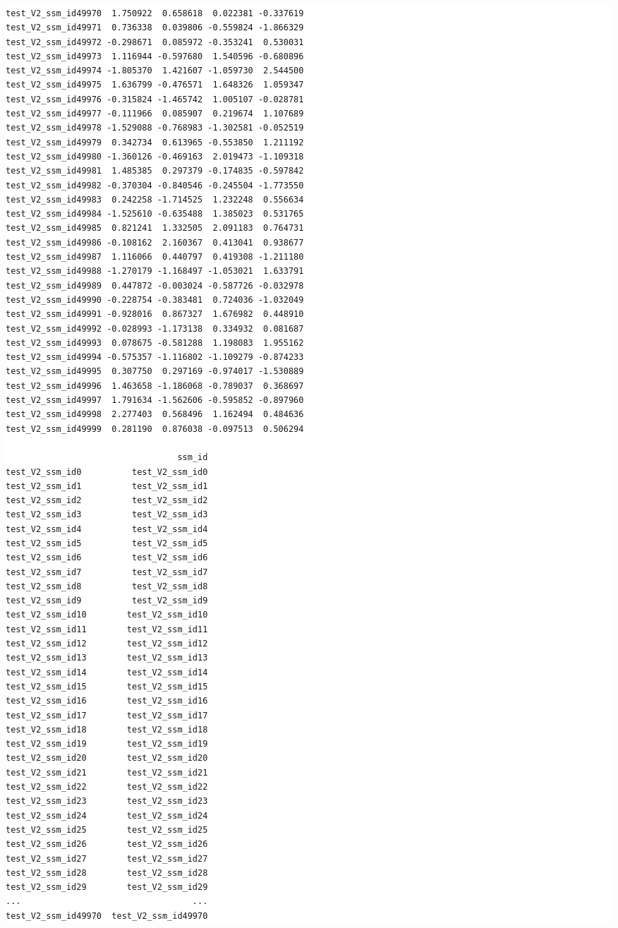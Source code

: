     test_V2_ssm_id49970  1.750922  0.658618  0.022381 -0.337619   
    test_V2_ssm_id49971  0.736338  0.039806 -0.559824 -1.866329   
    test_V2_ssm_id49972 -0.298671  0.085972 -0.353241  0.530031   
    test_V2_ssm_id49973  1.116944 -0.597680  1.540596 -0.680896   
    test_V2_ssm_id49974 -1.805370  1.421607 -1.059730  2.544500   
    test_V2_ssm_id49975  1.636799 -0.476571  1.648326  1.059347   
    test_V2_ssm_id49976 -0.315824 -1.465742  1.005107 -0.028781   
    test_V2_ssm_id49977 -0.111966  0.085907  0.219674  1.107689   
    test_V2_ssm_id49978 -1.529088 -0.768983 -1.302581 -0.052519   
    test_V2_ssm_id49979  0.342734  0.613965 -0.553850  1.211192   
    test_V2_ssm_id49980 -1.360126 -0.469163  2.019473 -1.109318   
    test_V2_ssm_id49981  1.485385  0.297379 -0.174835 -0.597842   
    test_V2_ssm_id49982 -0.370304 -0.840546 -0.245504 -1.773550   
    test_V2_ssm_id49983  0.242258 -1.714525  1.232248  0.556634   
    test_V2_ssm_id49984 -1.525610 -0.635488  1.385023  0.531765   
    test_V2_ssm_id49985  0.821241  1.332505  2.091183  0.764731   
    test_V2_ssm_id49986 -0.108162  2.160367  0.413041  0.938677   
    test_V2_ssm_id49987  1.116066  0.440797  0.419308 -1.211180   
    test_V2_ssm_id49988 -1.270179 -1.168497 -1.053021  1.633791   
    test_V2_ssm_id49989  0.447872 -0.003024 -0.587726 -0.032978   
    test_V2_ssm_id49990 -0.228754 -0.383481  0.724036 -1.032049   
    test_V2_ssm_id49991 -0.928016  0.867327  1.676982  0.448910   
    test_V2_ssm_id49992 -0.028993 -1.173138  0.334932  0.081687   
    test_V2_ssm_id49993  0.078675 -0.581288  1.198083  1.955162   
    test_V2_ssm_id49994 -0.575357 -1.116802 -1.109279 -0.874233   
    test_V2_ssm_id49995  0.307750  0.297169 -0.974017 -1.530889   
    test_V2_ssm_id49996  1.463658 -1.186068 -0.789037  0.368697   
    test_V2_ssm_id49997  1.791634 -1.562606 -0.595852 -0.897960   
    test_V2_ssm_id49998  2.277403  0.568496  1.162494  0.484636   
    test_V2_ssm_id49999  0.281190  0.876038 -0.097513  0.506294   
    
                                      ssm_id  
    test_V2_ssm_id0          test_V2_ssm_id0  
    test_V2_ssm_id1          test_V2_ssm_id1  
    test_V2_ssm_id2          test_V2_ssm_id2  
    test_V2_ssm_id3          test_V2_ssm_id3  
    test_V2_ssm_id4          test_V2_ssm_id4  
    test_V2_ssm_id5          test_V2_ssm_id5  
    test_V2_ssm_id6          test_V2_ssm_id6  
    test_V2_ssm_id7          test_V2_ssm_id7  
    test_V2_ssm_id8          test_V2_ssm_id8  
    test_V2_ssm_id9          test_V2_ssm_id9  
    test_V2_ssm_id10        test_V2_ssm_id10  
    test_V2_ssm_id11        test_V2_ssm_id11  
    test_V2_ssm_id12        test_V2_ssm_id12  
    test_V2_ssm_id13        test_V2_ssm_id13  
    test_V2_ssm_id14        test_V2_ssm_id14  
    test_V2_ssm_id15        test_V2_ssm_id15  
    test_V2_ssm_id16        test_V2_ssm_id16  
    test_V2_ssm_id17        test_V2_ssm_id17  
    test_V2_ssm_id18        test_V2_ssm_id18  
    test_V2_ssm_id19        test_V2_ssm_id19  
    test_V2_ssm_id20        test_V2_ssm_id20  
    test_V2_ssm_id21        test_V2_ssm_id21  
    test_V2_ssm_id22        test_V2_ssm_id22  
    test_V2_ssm_id23        test_V2_ssm_id23  
    test_V2_ssm_id24        test_V2_ssm_id24  
    test_V2_ssm_id25        test_V2_ssm_id25  
    test_V2_ssm_id26        test_V2_ssm_id26  
    test_V2_ssm_id27        test_V2_ssm_id27  
    test_V2_ssm_id28        test_V2_ssm_id28  
    test_V2_ssm_id29        test_V2_ssm_id29  
    ...                                  ...  
    test_V2_ssm_id49970  test_V2_ssm_id49970  